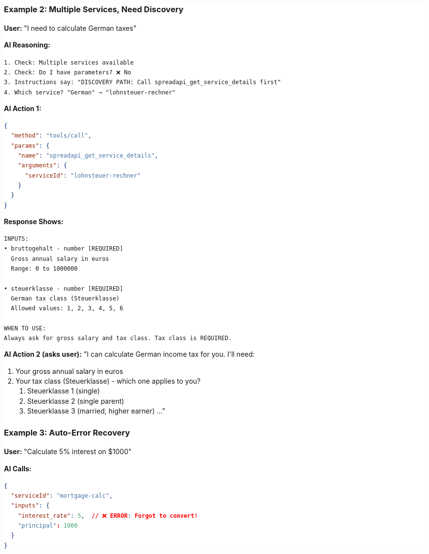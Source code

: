 ### Example 2: Multiple Services, Need Discovery

**User:** "I need to calculate German taxes"

**AI Reasoning:**
```
1. Check: Multiple services available
2. Check: Do I have parameters? ❌ No
3. Instructions say: "DISCOVERY PATH: Call spreadapi_get_service_details first"
4. Which service? "German" → "lohnsteuer-rechner"
```

**AI Action 1:**
```json
{
  "method": "tools/call",
  "params": {
    "name": "spreadapi_get_service_details",
    "arguments": {
      "serviceId": "lohnsteuer-rechner"
    }
  }
}
```

**Response Shows:**
```
INPUTS:
• bruttogehalt - number [REQUIRED]
  Gross annual salary in euros
  Range: 0 to 1000000

• steuerklasse - number [REQUIRED]
  German tax class (Steuerklasse)
  Allowed values: 1, 2, 3, 4, 5, 6

WHEN TO USE:
Always ask for gross salary and tax class. Tax class is REQUIRED.
```

**AI Action 2 (asks user):**
"I can calculate German income tax for you. I'll need:
1. Your gross annual salary in euros
2. Your tax class (Steuerklasse) - which one applies to you?
   1. Steuerklasse 1 (single)
   2. Steuerklasse 2 (single parent)
   3. Steuerklasse 3 (married, higher earner)
   ..."

### Example 3: Auto-Error Recovery

**User:** "Calculate 5% interest on $1000"

**AI Calls:**
```json
{
  "serviceId": "mortgage-calc",
  "inputs": {
    "interest_rate": 5,  // ❌ ERROR: Forgot to convert!
    "principal": 1000
  }
}
```
